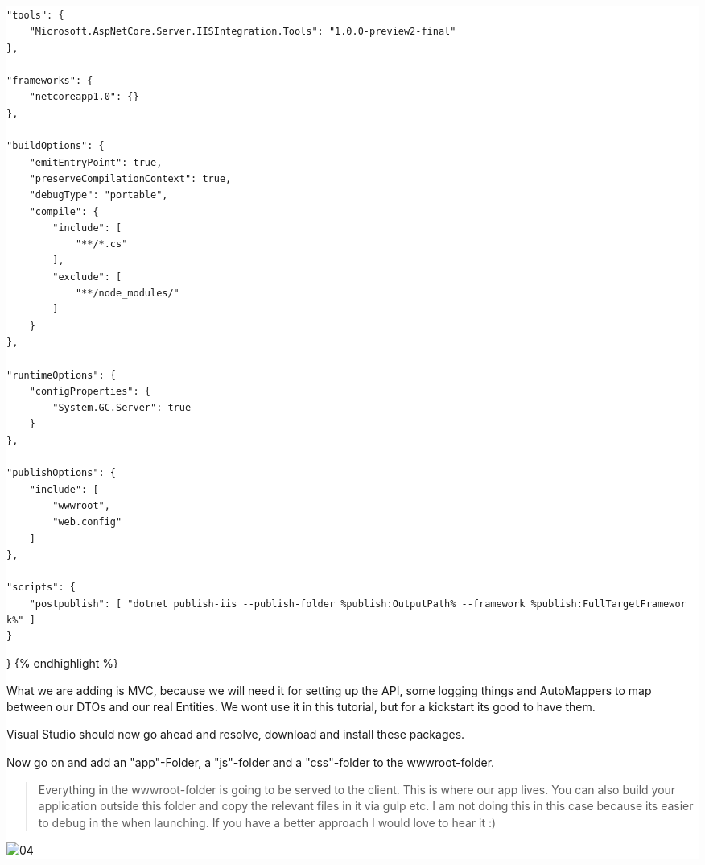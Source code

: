     "tools": {
        "Microsoft.AspNetCore.Server.IISIntegration.Tools": "1.0.0-preview2-final"
    },

    "frameworks": {
        "netcoreapp1.0": {}
    },

    "buildOptions": {
        "emitEntryPoint": true,
        "preserveCompilationContext": true,
        "debugType": "portable",
        "compile": {
            "include": [
                "**/*.cs"
            ],
            "exclude": [
                "**/node_modules/"
            ]
        }
    },

    "runtimeOptions": {
        "configProperties": {
            "System.GC.Server": true
        }
    },

    "publishOptions": {
        "include": [
            "wwwroot",
            "web.config"
        ]
    },

    "scripts": {
        "postpublish": [ "dotnet publish-iis --publish-folder %publish:OutputPath% --framework %publish:FullTargetFramework%" ]
    }
}
{% endhighlight %}

What we are adding is MVC, because we will need it for setting up the API, some logging things and AutoMappers to map between our DTOs and our real Entities. We wont use it in this tutorial, but for a kickstart its good to have them.

Visual Studio should now go ahead and resolve, download and install these packages.

Now go on and add an "app"-Folder, a "js"-folder and a "css"-folder to the wwwroot-folder.

>Everything in the wwwroot-folder is going to be served to the client. This is where our app lives. You can also build your application outside this folder and copy the relevant files in it via gulp etc. I am not doing this in this case because its easier to debug in the when launching. If you have a better approach I would love to hear it :)
    
![04]({{site.baseurl}}assets/articles/wp-content/uploads/2016/01/04.png)

